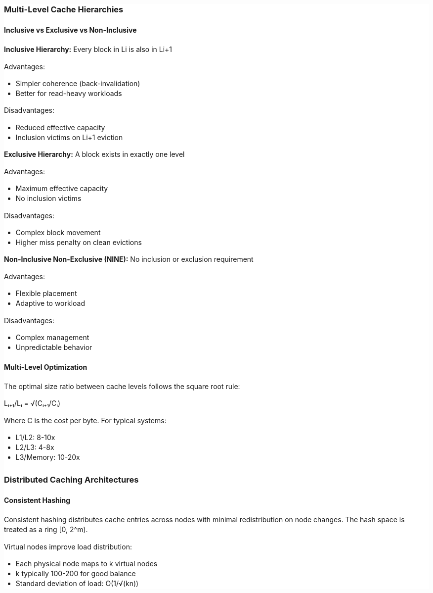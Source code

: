 ### Multi-Level Cache Hierarchies

#### Inclusive vs Exclusive vs Non-Inclusive

**Inclusive Hierarchy:**
Every block in Li is also in Li+1

Advantages:
- Simpler coherence (back-invalidation)
- Better for read-heavy workloads

Disadvantages:
- Reduced effective capacity
- Inclusion victims on Li+1 eviction

**Exclusive Hierarchy:**
A block exists in exactly one level

Advantages:
- Maximum effective capacity
- No inclusion victims

Disadvantages:
- Complex block movement
- Higher miss penalty on clean evictions

**Non-Inclusive Non-Exclusive (NINE):**
No inclusion or exclusion requirement

Advantages:
- Flexible placement
- Adaptive to workload

Disadvantages:
- Complex management
- Unpredictable behavior

#### Multi-Level Optimization

The optimal size ratio between cache levels follows the square root rule:

Lᵢ₊₁/Lᵢ = √(Cᵢ₊₁/Cᵢ)

Where C is the cost per byte. For typical systems:
- L1/L2: 8-10x
- L2/L3: 4-8x
- L3/Memory: 10-20x

### Distributed Caching Architectures

#### Consistent Hashing

Consistent hashing distributes cache entries across nodes with minimal redistribution on node changes. The hash space is treated as a ring [0, 2^m).

Virtual nodes improve load distribution:
- Each physical node maps to k virtual nodes
- k typically 100-200 for good balance
- Standard deviation of load: O(1/√(kn))
